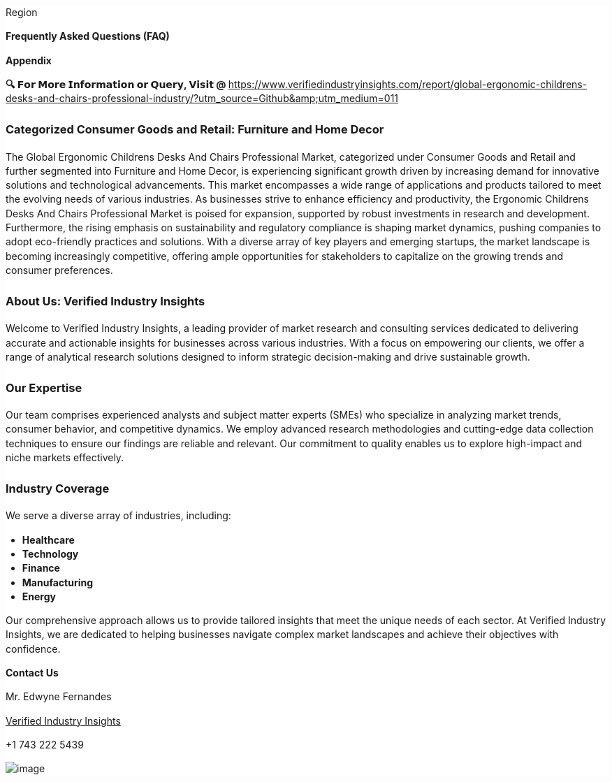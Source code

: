 Region</li></ul><p><strong>Frequently Asked Questions (FAQ)</strong></p><p><strong>Appendix<br /></strong></p><p><strong>🔍 𝗙𝗼𝗿 𝗠𝗼𝗿𝗲 𝗜𝗻𝗳𝗼𝗿𝗺𝗮𝘁𝗶𝗼𝗻 𝗼𝗿 𝗤𝘂𝗲𝗿𝘆, 𝗩𝗶𝘀𝗶𝘁 @ </strong><a href="https://www.verifiedindustryinsights.com/report/global-ergonomic-childrens-desks-and-chairs-professional-industry/?utm_source=Github&amp;utm_medium=011">https://www.verifiedindustryinsights.com/report/global-ergonomic-childrens-desks-and-chairs-professional-industry/?utm_source=Github&amp;utm_medium=011</a>&nbsp;</p><h3>Categorized Consumer Goods and Retail: Furniture and Home Decor </h3><p>The Global Ergonomic Childrens Desks And Chairs Professional Market, categorized under Consumer Goods and Retail and further segmented into Furniture and Home Decor, is experiencing significant growth driven by increasing demand for innovative solutions and technological advancements. This market encompasses a wide range of applications and products tailored to meet the evolving needs of various industries. As businesses strive to enhance efficiency and productivity, the Ergonomic Childrens Desks And Chairs Professional Market is poised for expansion, supported by robust investments in research and development. Furthermore, the rising emphasis on sustainability and regulatory compliance is shaping market dynamics, pushing companies to adopt eco-friendly practices and solutions. With a diverse array of key players and emerging startups, the market landscape is becoming increasingly competitive, offering ample opportunities for stakeholders to capitalize on the growing trends and consumer preferences.</p><h3>About Us: Verified Industry Insights</h3><p>Welcome to Verified Industry Insights, a leading provider of market research and consulting services dedicated to delivering accurate and actionable insights for businesses across various industries. With a focus on empowering our clients, we offer a range of analytical research solutions designed to inform strategic decision-making and drive sustainable growth.</p><h3>Our Expertise</h3><p>Our team comprises experienced analysts and subject matter experts (SMEs) who specialize in analyzing market trends, consumer behavior, and competitive dynamics. We employ advanced research methodologies and cutting-edge data collection techniques to ensure our findings are reliable and relevant. Our commitment to quality enables us to explore high-impact and niche markets effectively.</p><h3>Industry Coverage</h3><p>We serve a diverse array of industries, including:</p><ul><li><strong>Healthcare</strong></li><li><strong>Technology</strong></li><li><strong>Finance</strong></li><li><strong>Manufacturing</strong></li><li><strong>Energy</strong></li></ul><p>Our comprehensive approach allows us to provide tailored insights that meet the unique needs of each sector. At Verified Industry Insights, we are dedicated to helping businesses navigate complex market landscapes and achieve their objectives with confidence.</p><p><strong>Contact Us</strong></p><p>Mr. Edwyne Fernandes</p><p><a href="https://www.verifiedindustryinsights.com/">Verified Industry Insights</a></p><p>+1 743 222 5439</p>
![image](https://github.com/user-attachments/assets/ff3c90cf-7782-4969-82f5-5d5fa26123cd)
